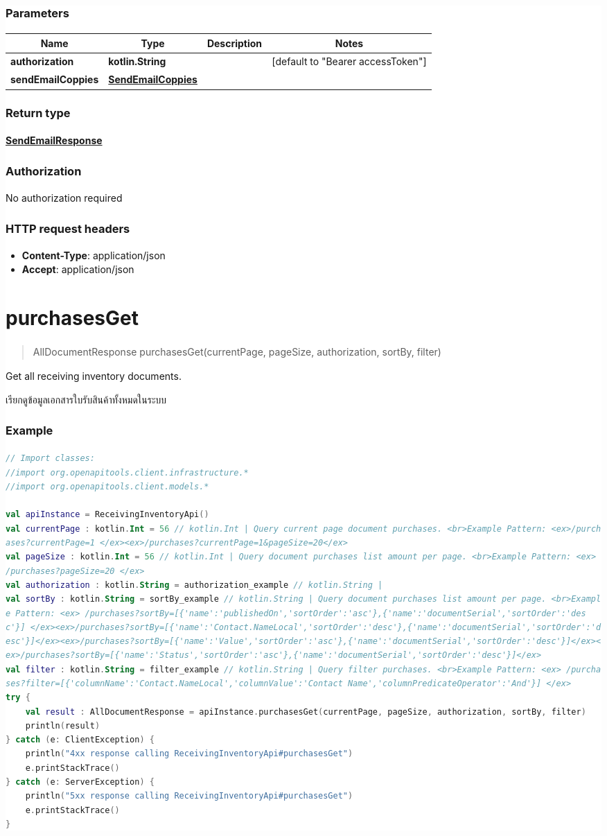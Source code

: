 ```kotlin
```

### Parameters

Name | Type | Description  | Notes
------------- | ------------- | ------------- | -------------
 **authorization** | **kotlin.String**|  | [default to &quot;Bearer accessToken&quot;]
 **sendEmailCoppies** | [**SendEmailCoppies**](SendEmailCoppies.md)|  |

### Return type

[**SendEmailResponse**](SendEmailResponse.md)

### Authorization

No authorization required

### HTTP request headers

 - **Content-Type**: application/json
 - **Accept**: application/json

<a name="purchasesGet"></a>
# **purchasesGet**
> AllDocumentResponse purchasesGet(currentPage, pageSize, authorization, sortBy, filter)

Get all receiving inventory documents.

เรียกดูข้อมูลเอกสารใบรับสินค้าทั้งหมดในระบบ

### Example
```kotlin
// Import classes:
//import org.openapitools.client.infrastructure.*
//import org.openapitools.client.models.*

val apiInstance = ReceivingInventoryApi()
val currentPage : kotlin.Int = 56 // kotlin.Int | Query current page document purchases. <br>Example Pattern: <ex>/purchases?currentPage=1 </ex><ex>/purchases?currentPage=1&pageSize=20</ex>
val pageSize : kotlin.Int = 56 // kotlin.Int | Query document purchases list amount per page. <br>Example Pattern: <ex> /purchases?pageSize=20 </ex>
val authorization : kotlin.String = authorization_example // kotlin.String | 
val sortBy : kotlin.String = sortBy_example // kotlin.String | Query document purchases list amount per page. <br>Example Pattern: <ex> /purchases?sortBy=[{'name':'publishedOn','sortOrder':'asc'},{'name':'documentSerial','sortOrder':'desc'}] </ex><ex>/purchases?sortBy=[{'name':'Contact.NameLocal','sortOrder':'desc'},{'name':'documentSerial','sortOrder':'desc'}]</ex><ex>/purchases?sortBy=[{'name':'Value','sortOrder':'asc'},{'name':'documentSerial','sortOrder':'desc'}]</ex><ex>/purchases?sortBy=[{'name':'Status','sortOrder':'asc'},{'name':'documentSerial','sortOrder':'desc'}]</ex>
val filter : kotlin.String = filter_example // kotlin.String | Query filter purchases. <br>Example Pattern: <ex> /purchases?filter=[{'columnName':'Contact.NameLocal','columnValue':'Contact Name','columnPredicateOperator':'And'}] </ex>
try {
    val result : AllDocumentResponse = apiInstance.purchasesGet(currentPage, pageSize, authorization, sortBy, filter)
    println(result)
} catch (e: ClientException) {
    println("4xx response calling ReceivingInventoryApi#purchasesGet")
    e.printStackTrace()
} catch (e: ServerException) {
    println("5xx response calling ReceivingInventoryApi#purchasesGet")
    e.printStackTrace()
}
```
